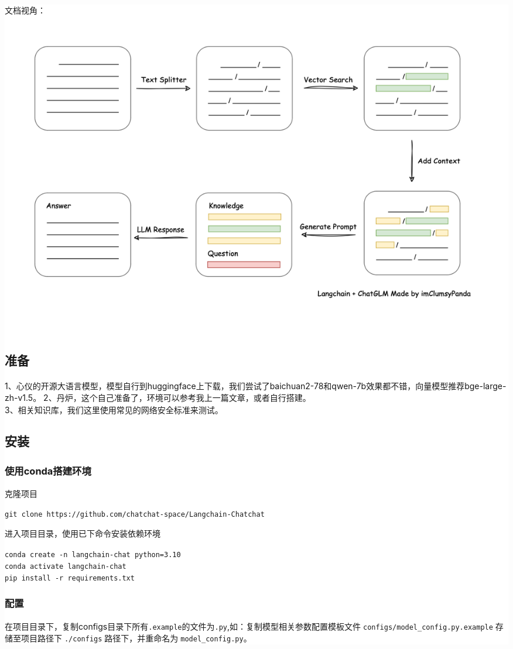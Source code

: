 文档视角：
![端口配置](/img/20231016-14.png)

## 准备
1、心仪的开源大语言模型，模型自行到huggingface上下载，我们尝试了baichuan2-78和qwen-7b效果都不错，向量模型推荐bge-large-zh-v1.5。 
2、丹炉，这个自己准备了，环境可以参考我上一篇文章，或者自行搭建。   
3、相关知识库，我们这里使用常见的网络安全标准来测试。   

## 安装
### 使用conda搭建环境
克隆项目
```
git clone https://github.com/chatchat-space/Langchain-Chatchat
```

进入项目目录，使用已下命令安装依赖环境
```
conda create -n langchain-chat python=3.10
conda activate langchain-chat
pip install -r requirements.txt
```

### 配置
在项目目录下，复制configs目录下所有`.example`的文件为`.py`,如：复制模型相关参数配置模板文件 `configs/model_config.py.example` 存储至项目路径下 `./configs` 路径下，并重命名为 `model_config.py`。       
